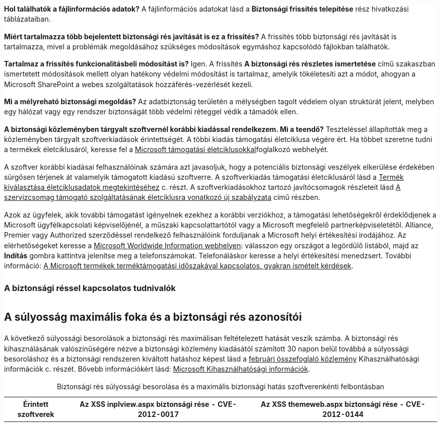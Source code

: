 <span></span>
**Hol találhatók a fájlinformációs adatok?**
A fájlinformációs adatokat lásd a **Biztonsági frissítés telepítése** rész hivatkozási táblázataiban.

**Miért tartalmazza több bejelentett biztonsági rés javítását is ez a frissítés?**
A frissítés több biztonsági rés javítását is tartalmazza, mivel a problémák megoldásához szükséges módosítások egymáshoz kapcsolódó fájlokban találhatók.

**Tartalmaz a frissítés funkcionalitásbeli módosítást is?**
Igen. A frissítés **A biztonsági rés részletes ismertetése** című szakaszban ismertetett módosítások mellett olyan hatékony védelmi módosítást is tartalmaz, amelyik tökéletesíti azt a módot, ahogyan a Microsoft SharePoint a webes szolgáltatások hozzáférés-vezérlését kezeli.

**Mi a mélyreható biztonsági megoldás?**
Az adatbiztonság területén a mélységben tagolt védelem olyan struktúrát jelent, melyben egy hálózat vagy egy rendszer biztonságát több védelmi réteggel védik a támadók ellen.

**A biztonsági közleményben tárgyalt szoftvernél korábbi kiadással rendelkezem. Mi a teendő?**
Teszteléssel állapították meg a közleményben tárgyalt szoftverkiadások érintettségét. A többi kiadás támogatási életciklusa végére ért. Ha többet szeretne tudni a termékek életciklusáról, keresse fel a [Microsoft támogatási életciklusokkal](http://go.microsoft.com/fwlink/?linkid=21742)foglalkozó webhelyét.

A szoftver korábbi kiadásai felhasználóinak számára azt javasoljuk, hogy a potenciális biztonsági veszélyek elkerülése érdekében sürgősen térjenek át valamelyik támogatott kiadású szoftverre. A szoftverkiadás támogatási életciklusáról lásd a [Termék kiválasztása életciklusadatok megtekintéséhez](http://go.microsoft.com/fwlink/?linkid=169555) c. részt. A szoftverkiadásokhoz tartozó javítócsomagok részleteit lásd [A szervizcsomag támogató szolgáltatásának életciklusra vonatkozó új szabályzata](http://go.microsoft.com/fwlink/?linkid=89213) című részben.

Azok az ügyfelek, akik további támogatást igényelnek ezekhez a korábbi verziókhoz, a támogatási lehetőségekről érdeklődjenek a Microsoft ügyfélkapcsolati képviselőjénél, a műszaki kapcsolattartótól vagy a Microsoft megfelelő partnerképviseletétől. Alliance, Premier vagy Authorized szerződéssel rendelkező felhasználóink forduljanak a Microsoft helyi értékesítési irodájához. Az elérhetőségeket keresse a [Microsoft Worldwide Information webhelyen](http://go.microsoft.com/fwlink/?linkid=33329): válasszon egy országot a legördülő listából, majd az **Indítás** gombra kattintva jelenítse meg a telefonszámokat. Telefonáláskor keresse a helyi értékesítési menedzsert. További információ: [A Microsoft termékek terméktámogatási időszakával kapcsolatos, gyakran ismételt kérdések](http://go.microsoft.com/fwlink/?linkid=169557).

### A biztonsági réssel kapcsolatos tudnivalók

A súlyosság maximális foka és a biztonsági rés azonosítói
---------------------------------------------------------

<span></span>
A következő súlyossági besorolások a biztonsági rés maximálisan feltételezett hatását veszik számba. A biztonsági rés kihasználásának valószínűségére nézve a biztonsági közlemény kiadásától számított 30 napon belül továbbá a súlyossági besoroláshoz és a biztonsági rendszeren kiváltott hatáshoz képest lásd a [februári összefoglaló közlemény](http://technet.microsoft.com/security/bulletin/ms12-feb) Kihasználhatósági információk c. részét. Bővebb információkért lásd: [Microsoft Kihasználhatósági információk](http://technet.microsoft.com/security/cc998259).

<table class="dataTable">
<caption>
Biztonsági rés súlyossági besorolása és a maximális biztonsági hatás szoftverenkénti felbontásban
</caption>
<tr class="thead">
<th>
Érintett szoftverek
</th>
<th>
Az XSS inplview.aspx biztonsági rése - CVE-2012-0017
</th>
<th>
Az XSS themeweb.aspx biztonsági rése - CVE-2012-0144